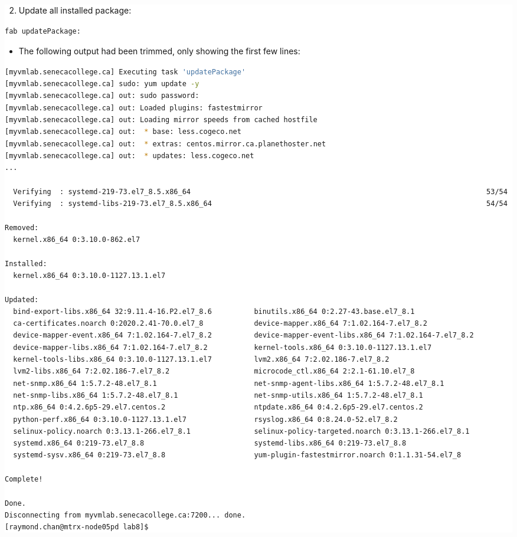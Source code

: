 2. Update all installed package:

```bash
fab updatePackage:
```

   - The following output had been trimmed, only showing the first few lines:

```bash
[myvmlab.senecacollege.ca] Executing task 'updatePackage'
[myvmlab.senecacollege.ca] sudo: yum update -y
[myvmlab.senecacollege.ca] out: sudo password:
[myvmlab.senecacollege.ca] out: Loaded plugins: fastestmirror
[myvmlab.senecacollege.ca] out: Loading mirror speeds from cached hostfile
[myvmlab.senecacollege.ca] out:  * base: less.cogeco.net
[myvmlab.senecacollege.ca] out:  * extras: centos.mirror.ca.planethoster.net
[myvmlab.senecacollege.ca] out:  * updates: less.cogeco.net
...

  Verifying  : systemd-219-73.el7_8.5.x86_64                                                                      53/54
  Verifying  : systemd-libs-219-73.el7_8.5.x86_64                                                                 54/54

Removed:
  kernel.x86_64 0:3.10.0-862.el7

Installed:
  kernel.x86_64 0:3.10.0-1127.13.1.el7

Updated:
  bind-export-libs.x86_64 32:9.11.4-16.P2.el7_8.6          binutils.x86_64 0:2.27-43.base.el7_8.1
  ca-certificates.noarch 0:2020.2.41-70.0.el7_8            device-mapper.x86_64 7:1.02.164-7.el7_8.2
  device-mapper-event.x86_64 7:1.02.164-7.el7_8.2          device-mapper-event-libs.x86_64 7:1.02.164-7.el7_8.2
  device-mapper-libs.x86_64 7:1.02.164-7.el7_8.2           kernel-tools.x86_64 0:3.10.0-1127.13.1.el7
  kernel-tools-libs.x86_64 0:3.10.0-1127.13.1.el7          lvm2.x86_64 7:2.02.186-7.el7_8.2
  lvm2-libs.x86_64 7:2.02.186-7.el7_8.2                    microcode_ctl.x86_64 2:2.1-61.10.el7_8
  net-snmp.x86_64 1:5.7.2-48.el7_8.1                       net-snmp-agent-libs.x86_64 1:5.7.2-48.el7_8.1
  net-snmp-libs.x86_64 1:5.7.2-48.el7_8.1                  net-snmp-utils.x86_64 1:5.7.2-48.el7_8.1
  ntp.x86_64 0:4.2.6p5-29.el7.centos.2                     ntpdate.x86_64 0:4.2.6p5-29.el7.centos.2
  python-perf.x86_64 0:3.10.0-1127.13.1.el7                rsyslog.x86_64 0:8.24.0-52.el7_8.2
  selinux-policy.noarch 0:3.13.1-266.el7_8.1               selinux-policy-targeted.noarch 0:3.13.1-266.el7_8.1
  systemd.x86_64 0:219-73.el7_8.8                          systemd-libs.x86_64 0:219-73.el7_8.8
  systemd-sysv.x86_64 0:219-73.el7_8.8                     yum-plugin-fastestmirror.noarch 0:1.1.31-54.el7_8

Complete!

Done.
Disconnecting from myvmlab.senecacollege.ca:7200... done.
[raymond.chan@mtrx-node05pd lab8]$
```
